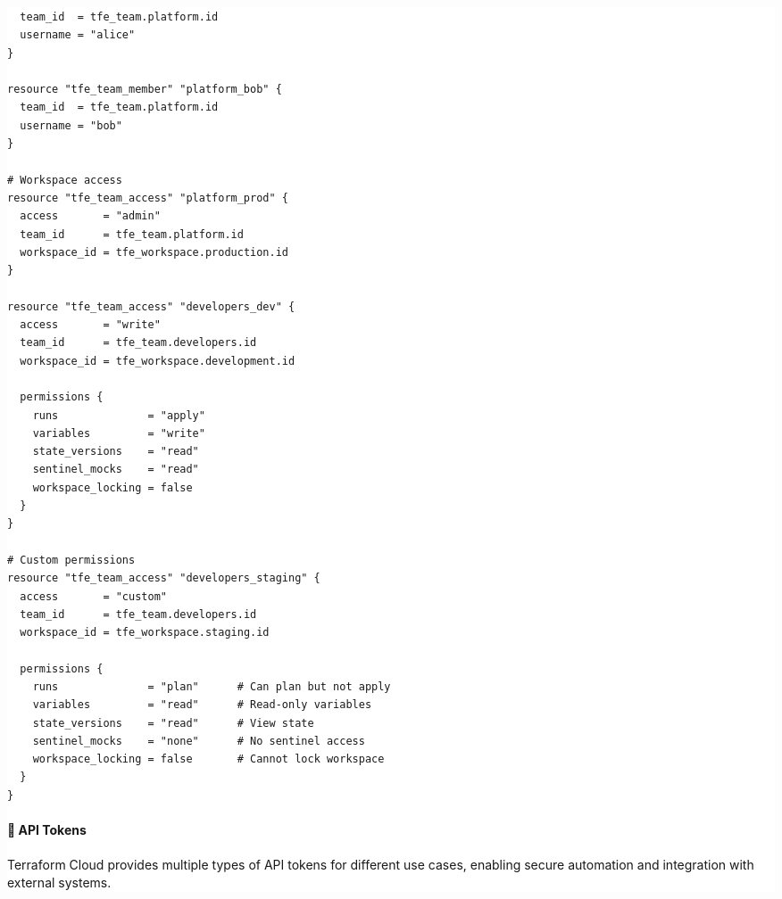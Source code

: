 ```hcl
  team_id  = tfe_team.platform.id
  username = "alice"
}

resource "tfe_team_member" "platform_bob" {
  team_id  = tfe_team.platform.id
  username = "bob"
}

# Workspace access
resource "tfe_team_access" "platform_prod" {
  access       = "admin"
  team_id      = tfe_team.platform.id
  workspace_id = tfe_workspace.production.id
}

resource "tfe_team_access" "developers_dev" {
  access       = "write"
  team_id      = tfe_team.developers.id
  workspace_id = tfe_workspace.development.id
  
  permissions {
    runs              = "apply"
    variables         = "write"
    state_versions    = "read"
    sentinel_mocks    = "read"
    workspace_locking = false
  }
}

# Custom permissions
resource "tfe_team_access" "developers_staging" {
  access       = "custom"
  team_id      = tfe_team.developers.id
  workspace_id = tfe_workspace.staging.id
  
  permissions {
    runs              = "plan"      # Can plan but not apply
    variables         = "read"      # Read-only variables
    state_versions    = "read"      # View state
    sentinel_mocks    = "none"      # No sentinel access
    workspace_locking = false       # Cannot lock workspace
  }
}
```

#### 🔑 API Tokens

Terraform Cloud provides multiple types of API tokens for different use cases, enabling secure automation and integration with external systems.
